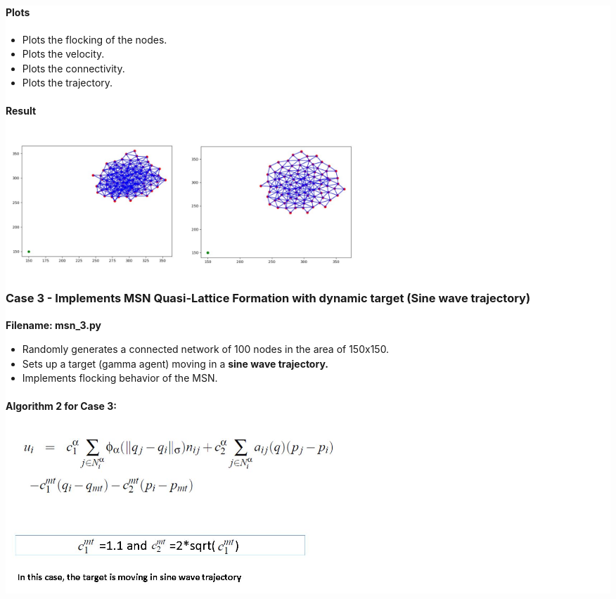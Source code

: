 #### Plots
- Plots the flocking of the nodes.
- Plots the velocity.
- Plots the connectivity.
- Plots the trajectory.

#### Result
<img src='alg_img\msn_2.png' width=500px>


### Case 3 - Implements MSN Quasi-Lattice Formation with **dynamic target (Sine wave trajectory)**

**Filename: msn_3.py**

- Randomly generates a connected network of 100 nodes in the area of 150x150. 
- Sets up a target (gamma agent) moving in a **sine wave trajectory.** 
- Implements flocking behavior of the MSN.

#### Algorithm 2 for Case 3:

<img src='alg_img\alg21.jpg' width=500px>
